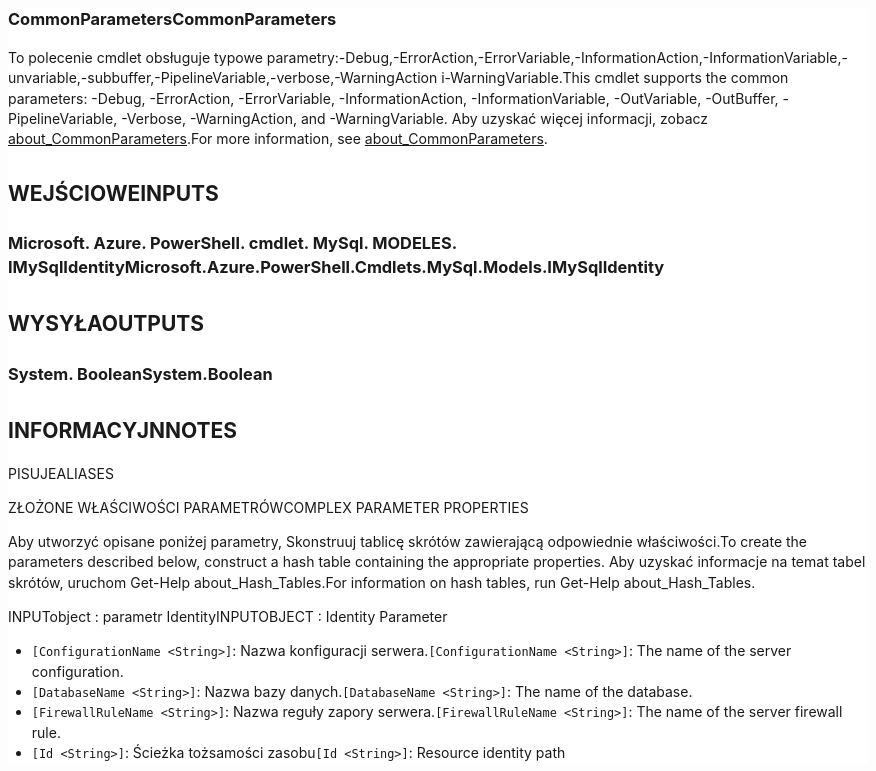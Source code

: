 ### <span data-ttu-id="b573a-137">CommonParameters</span><span class="sxs-lookup"><span data-stu-id="b573a-137">CommonParameters</span></span>
<span data-ttu-id="b573a-138">To polecenie cmdlet obsługuje typowe parametry:-Debug,-ErrorAction,-ErrorVariable,-InformationAction,-InformationVariable,-unvariable,-subbuffer,-PipelineVariable,-verbose,-WarningAction i-WarningVariable.</span><span class="sxs-lookup"><span data-stu-id="b573a-138">This cmdlet supports the common parameters: -Debug, -ErrorAction, -ErrorVariable, -InformationAction, -InformationVariable, -OutVariable, -OutBuffer, -PipelineVariable, -Verbose, -WarningAction, and -WarningVariable.</span></span> <span data-ttu-id="b573a-139">Aby uzyskać więcej informacji, zobacz [about_CommonParameters](http://go.microsoft.com/fwlink/?LinkID=113216).</span><span class="sxs-lookup"><span data-stu-id="b573a-139">For more information, see [about_CommonParameters](http://go.microsoft.com/fwlink/?LinkID=113216).</span></span>

## <span data-ttu-id="b573a-140">WEJŚCIOWE</span><span class="sxs-lookup"><span data-stu-id="b573a-140">INPUTS</span></span>

### <span data-ttu-id="b573a-141">Microsoft. Azure. PowerShell. cmdlet. MySql. MODELES. IMySqlIdentity</span><span class="sxs-lookup"><span data-stu-id="b573a-141">Microsoft.Azure.PowerShell.Cmdlets.MySql.Models.IMySqlIdentity</span></span>

## <span data-ttu-id="b573a-142">WYSYŁA</span><span class="sxs-lookup"><span data-stu-id="b573a-142">OUTPUTS</span></span>

### <span data-ttu-id="b573a-143">System. Boolean</span><span class="sxs-lookup"><span data-stu-id="b573a-143">System.Boolean</span></span>

## <span data-ttu-id="b573a-144">INFORMACYJN</span><span class="sxs-lookup"><span data-stu-id="b573a-144">NOTES</span></span>

<span data-ttu-id="b573a-145">PISUJE</span><span class="sxs-lookup"><span data-stu-id="b573a-145">ALIASES</span></span>

<span data-ttu-id="b573a-146">ZŁOŻONE WŁAŚCIWOŚCI PARAMETRÓW</span><span class="sxs-lookup"><span data-stu-id="b573a-146">COMPLEX PARAMETER PROPERTIES</span></span>

<span data-ttu-id="b573a-147">Aby utworzyć opisane poniżej parametry, Skonstruuj tablicę skrótów zawierającą odpowiednie właściwości.</span><span class="sxs-lookup"><span data-stu-id="b573a-147">To create the parameters described below, construct a hash table containing the appropriate properties.</span></span> <span data-ttu-id="b573a-148">Aby uzyskać informacje na temat tabel skrótów, uruchom Get-Help about_Hash_Tables.</span><span class="sxs-lookup"><span data-stu-id="b573a-148">For information on hash tables, run Get-Help about_Hash_Tables.</span></span>


<span data-ttu-id="b573a-149">INPUTobject <IMySqlIdentity> : parametr Identity</span><span class="sxs-lookup"><span data-stu-id="b573a-149">INPUTOBJECT <IMySqlIdentity>: Identity Parameter</span></span>
  - <span data-ttu-id="b573a-150">`[ConfigurationName <String>]`: Nazwa konfiguracji serwera.</span><span class="sxs-lookup"><span data-stu-id="b573a-150">`[ConfigurationName <String>]`: The name of the server configuration.</span></span>
  - <span data-ttu-id="b573a-151">`[DatabaseName <String>]`: Nazwa bazy danych.</span><span class="sxs-lookup"><span data-stu-id="b573a-151">`[DatabaseName <String>]`: The name of the database.</span></span>
  - <span data-ttu-id="b573a-152">`[FirewallRuleName <String>]`: Nazwa reguły zapory serwera.</span><span class="sxs-lookup"><span data-stu-id="b573a-152">`[FirewallRuleName <String>]`: The name of the server firewall rule.</span></span>
  - <span data-ttu-id="b573a-153">`[Id <String>]`: Ścieżka tożsamości zasobu</span><span class="sxs-lookup"><span data-stu-id="b573a-153">`[Id <String>]`: Resource identity path</span></span>